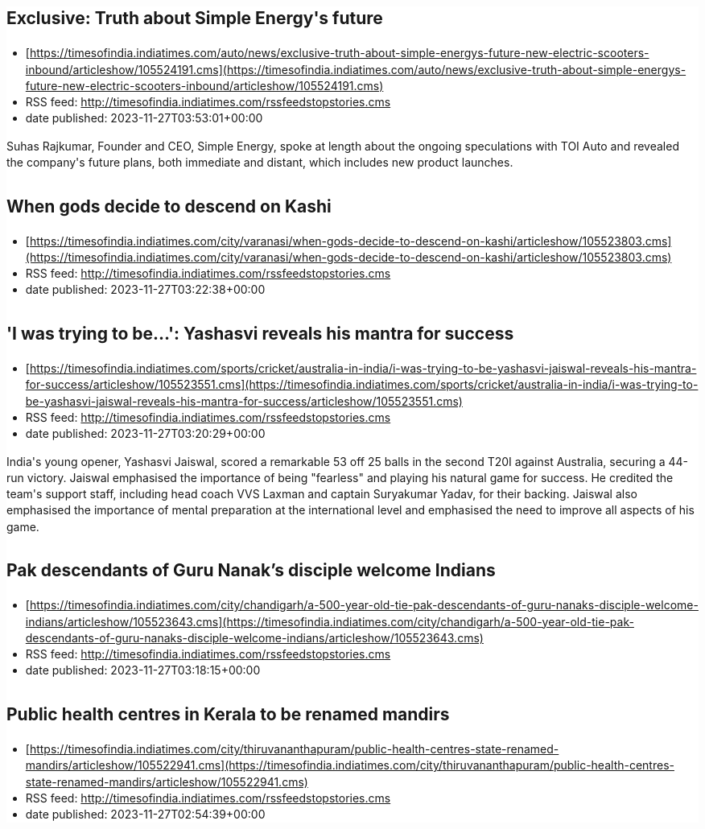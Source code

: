 

## Exclusive: Truth about Simple Energy's future
 - [https://timesofindia.indiatimes.com/auto/news/exclusive-truth-about-simple-energys-future-new-electric-scooters-inbound/articleshow/105524191.cms](https://timesofindia.indiatimes.com/auto/news/exclusive-truth-about-simple-energys-future-new-electric-scooters-inbound/articleshow/105524191.cms)
 - RSS feed: http://timesofindia.indiatimes.com/rssfeedstopstories.cms
 - date published: 2023-11-27T03:53:01+00:00

Suhas Rajkumar, Founder and CEO, Simple Energy, spoke at length about the ongoing speculations with TOI Auto and revealed the company's future plans, both immediate and distant, which includes new product launches.

## When gods decide to descend on Kashi
 - [https://timesofindia.indiatimes.com/city/varanasi/when-gods-decide-to-descend-on-kashi/articleshow/105523803.cms](https://timesofindia.indiatimes.com/city/varanasi/when-gods-decide-to-descend-on-kashi/articleshow/105523803.cms)
 - RSS feed: http://timesofindia.indiatimes.com/rssfeedstopstories.cms
 - date published: 2023-11-27T03:22:38+00:00



## 'I was trying to be…': Yashasvi reveals his mantra for success
 - [https://timesofindia.indiatimes.com/sports/cricket/australia-in-india/i-was-trying-to-be-yashasvi-jaiswal-reveals-his-mantra-for-success/articleshow/105523551.cms](https://timesofindia.indiatimes.com/sports/cricket/australia-in-india/i-was-trying-to-be-yashasvi-jaiswal-reveals-his-mantra-for-success/articleshow/105523551.cms)
 - RSS feed: http://timesofindia.indiatimes.com/rssfeedstopstories.cms
 - date published: 2023-11-27T03:20:29+00:00

India's young opener, Yashasvi Jaiswal, scored a remarkable 53 off 25 balls in the second T20I against Australia, securing a 44-run victory. Jaiswal emphasised the importance of being "fearless" and playing his natural game for success. He credited the team's support staff, including head coach VVS Laxman and captain Suryakumar Yadav, for their backing. Jaiswal also emphasised the importance of mental preparation at the international level and emphasised the need to improve all aspects of his game.

## Pak descendants of Guru Nanak’s disciple welcome Indians
 - [https://timesofindia.indiatimes.com/city/chandigarh/a-500-year-old-tie-pak-descendants-of-guru-nanaks-disciple-welcome-indians/articleshow/105523643.cms](https://timesofindia.indiatimes.com/city/chandigarh/a-500-year-old-tie-pak-descendants-of-guru-nanaks-disciple-welcome-indians/articleshow/105523643.cms)
 - RSS feed: http://timesofindia.indiatimes.com/rssfeedstopstories.cms
 - date published: 2023-11-27T03:18:15+00:00



## Public health centres in Kerala to be renamed mandirs
 - [https://timesofindia.indiatimes.com/city/thiruvananthapuram/public-health-centres-state-renamed-mandirs/articleshow/105522941.cms](https://timesofindia.indiatimes.com/city/thiruvananthapuram/public-health-centres-state-renamed-mandirs/articleshow/105522941.cms)
 - RSS feed: http://timesofindia.indiatimes.com/rssfeedstopstories.cms
 - date published: 2023-11-27T02:54:39+00:00
